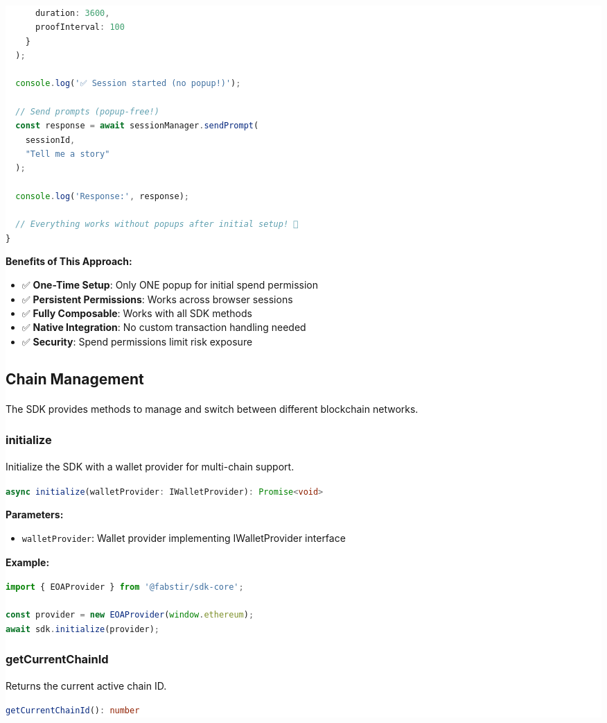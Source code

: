 ```typescript
      duration: 3600,
      proofInterval: 100
    }
  );

  console.log('✅ Session started (no popup!)');

  // Send prompts (popup-free!)
  const response = await sessionManager.sendPrompt(
    sessionId,
    "Tell me a story"
  );

  console.log('Response:', response);

  // Everything works without popups after initial setup! 🎉
}
```

**Benefits of This Approach:**
- ✅ **One-Time Setup**: Only ONE popup for initial spend permission
- ✅ **Persistent Permissions**: Works across browser sessions
- ✅ **Fully Composable**: Works with all SDK methods
- ✅ **Native Integration**: No custom transaction handling needed
- ✅ **Security**: Spend permissions limit risk exposure

## Chain Management

The SDK provides methods to manage and switch between different blockchain networks.

### initialize

Initialize the SDK with a wallet provider for multi-chain support.

```typescript
async initialize(walletProvider: IWalletProvider): Promise<void>
```

**Parameters:**
- `walletProvider`: Wallet provider implementing IWalletProvider interface

**Example:**
```typescript
import { EOAProvider } from '@fabstir/sdk-core';

const provider = new EOAProvider(window.ethereum);
await sdk.initialize(provider);
```

### getCurrentChainId

Returns the current active chain ID.

```typescript
getCurrentChainId(): number
```
